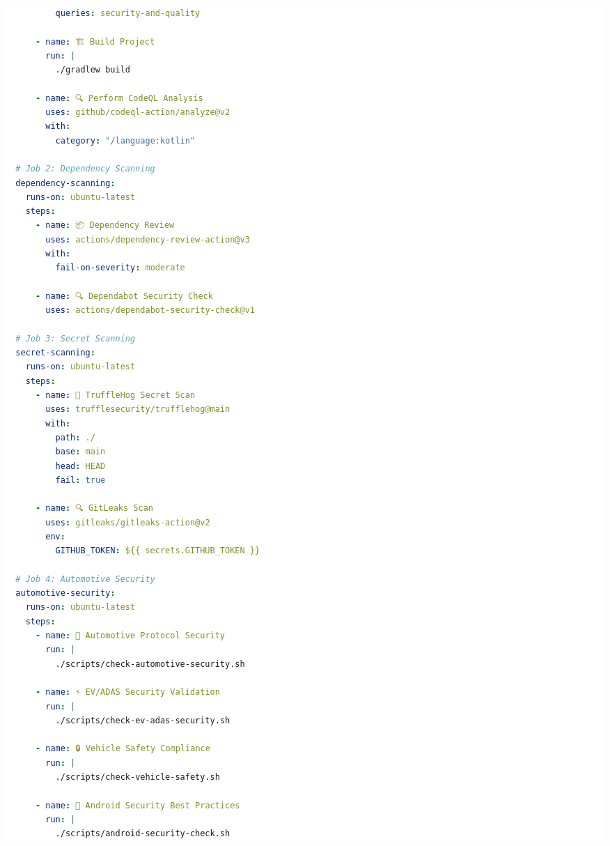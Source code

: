 ```yaml
          queries: security-and-quality

      - name: 🏗️ Build Project
        run: |
          ./gradlew build

      - name: 🔍 Perform CodeQL Analysis
        uses: github/codeql-action/analyze@v2
        with:
          category: "/language:kotlin"

  # Job 2: Dependency Scanning
  dependency-scanning:
    runs-on: ubuntu-latest
    steps:
      - name: 📦 Dependency Review
        uses: actions/dependency-review-action@v3
        with:
          fail-on-severity: moderate

      - name: 🔍 Dependabot Security Check
        uses: actions/dependabot-security-check@v1

  # Job 3: Secret Scanning
  secret-scanning:
    runs-on: ubuntu-latest
    steps:
      - name: 🔐 TruffleHog Secret Scan
        uses: trufflesecurity/trufflehog@main
        with:
          path: ./
          base: main
          head: HEAD
          fail: true

      - name: 🔍 GitLeaks Scan
        uses: gitleaks/gitleaks-action@v2
        env:
          GITHUB_TOKEN: ${{ secrets.GITHUB_TOKEN }}

  # Job 4: Automotive Security
  automotive-security:
    runs-on: ubuntu-latest
    steps:
      - name: 🚗 Automotive Protocol Security
        run: |
          ./scripts/check-automotive-security.sh

      - name: ⚡ EV/ADAS Security Validation
        run: |
          ./scripts/check-ev-adas-security.sh

      - name: 🔒 Vehicle Safety Compliance
        run: |
          ./scripts/check-vehicle-safety.sh

      - name: 📱 Android Security Best Practices
        run: |
          ./scripts/android-security-check.sh
```
